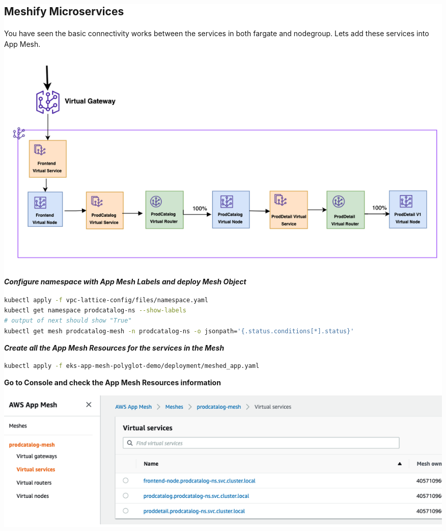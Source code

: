 ## Meshify Microservices

You have seen the basic connectivity works between the services in both fargate and nodegroup. Lets add these services into App Mesh.

![\[Image NOT FOUND\]](images/meshify.png)

***Configure namespace with App Mesh Labels and deploy Mesh Object***

```bash
kubectl apply -f vpc-lattice-config/files/namespace.yaml
kubectl get namespace prodcatalog-ns --show-labels
# output of next should show "True"
kubectl get mesh prodcatalog-mesh -n prodcatalog-ns -o jsonpath='{.status.conditions[*].status}'
```

***Create all the App Mesh Resources for the services in the Mesh***

```bash
kubectl apply -f eks-app-mesh-polyglot-demo/deployment/meshed_app.yaml
```

**Go to Console and check the App Mesh Resources information**

![\[Image NOT FOUND\]](images/mesh-1.png)
